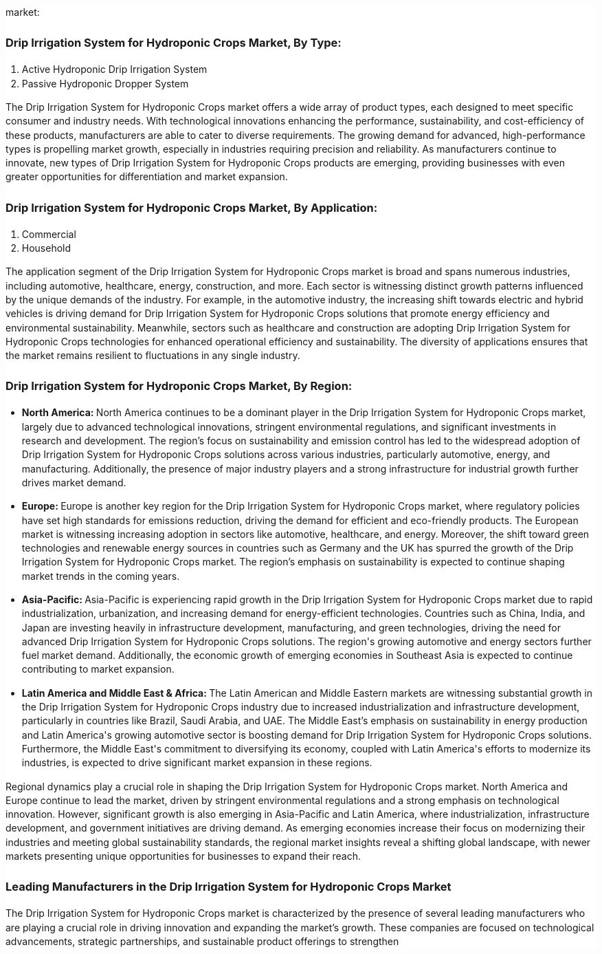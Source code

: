 market:</p><h3><strong>Drip Irrigation System for Hydroponic Crops Market, By Type:<br /></strong></h3><ol><li>Active Hydroponic Drip Irrigation System<li> Passive Hydroponic Dropper System</li></ol><p>The Drip Irrigation System for Hydroponic Crops market offers a wide array of product types, each designed to meet specific consumer and industry needs. With technological innovations enhancing the performance, sustainability, and cost-efficiency of these products, manufacturers are able to cater to diverse requirements. The growing demand for advanced, high-performance types is propelling market growth, especially in industries requiring precision and reliability. As manufacturers continue to innovate, new types of Drip Irrigation System for Hydroponic Crops products are emerging, providing businesses with even greater opportunities for differentiation and market expansion.</p><h3>Drip Irrigation System for Hydroponic Crops Market,&nbsp;By Application:</h3><ol><li>Commercial<li> Household</li></ol><p>The application segment of the Drip Irrigation System for Hydroponic Crops market is broad and spans numerous industries, including automotive, healthcare, energy, construction, and more. Each sector is witnessing distinct growth patterns influenced by the unique demands of the industry. For example, in the automotive industry, the increasing shift towards electric and hybrid vehicles is driving demand for Drip Irrigation System for Hydroponic Crops solutions that promote energy efficiency and environmental sustainability. Meanwhile, sectors such as healthcare and construction are adopting Drip Irrigation System for Hydroponic Crops technologies for enhanced operational efficiency and sustainability. The diversity of applications ensures that the market remains resilient to fluctuations in any single industry.</p><h3>Drip Irrigation System for Hydroponic Crops Market, By Region:</h3><ul><li><p><strong>North America:&nbsp;</strong>North America continues to be a dominant player in the Drip Irrigation System for Hydroponic Crops market, largely due to advanced technological innovations, stringent environmental regulations, and significant investments in research and development. The region&rsquo;s focus on sustainability and emission control has led to the widespread adoption of Drip Irrigation System for Hydroponic Crops solutions across various industries, particularly automotive, energy, and manufacturing. Additionally, the presence of major industry players and a strong infrastructure for industrial growth further drives market demand.</p></li><li><p><strong><strong>Europe:&nbsp;</strong></strong>Europe is another key region for the Drip Irrigation System for Hydroponic Crops market, where regulatory policies have set high standards for emissions reduction, driving the demand for efficient and eco-friendly products. The European market is witnessing increasing adoption in sectors like automotive, healthcare, and energy. Moreover, the shift toward green technologies and renewable energy sources in countries such as Germany and the UK has spurred the growth of the Drip Irrigation System for Hydroponic Crops market. The region&rsquo;s emphasis on sustainability is expected to continue shaping market trends in the coming years.</p></li><li><p><strong><strong>Asia-Pacific:&nbsp;</strong></strong>Asia-Pacific is experiencing rapid growth in the Drip Irrigation System for Hydroponic Crops market due to rapid industrialization, urbanization, and increasing demand for energy-efficient technologies. Countries such as China, India, and Japan are investing heavily in infrastructure development, manufacturing, and green technologies, driving the need for advanced Drip Irrigation System for Hydroponic Crops solutions. The region's growing automotive and energy sectors further fuel market demand. Additionally, the economic growth of emerging economies in Southeast Asia is expected to continue contributing to market expansion.</p></li><li><p><strong><strong>Latin America and Middle East &amp; Africa:&nbsp;</strong></strong>The Latin American and Middle Eastern markets are witnessing substantial growth in the Drip Irrigation System for Hydroponic Crops industry due to increased industrialization and infrastructure development, particularly in countries like Brazil, Saudi Arabia, and UAE. The Middle East&rsquo;s emphasis on sustainability in energy production and Latin America's growing automotive sector is boosting demand for Drip Irrigation System for Hydroponic Crops solutions. Furthermore, the Middle East's commitment to diversifying its economy, coupled with Latin America's efforts to modernize its industries, is expected to drive significant market expansion in these regions.</p></li></ul><p>Regional dynamics play a crucial role in shaping the Drip Irrigation System for Hydroponic Crops market. North America and Europe continue to lead the market, driven by stringent environmental regulations and a strong emphasis on technological innovation. However, significant growth is also emerging in Asia-Pacific and Latin America, where industrialization, infrastructure development, and government initiatives are driving demand. As emerging economies increase their focus on modernizing their industries and meeting global sustainability standards, the regional market insights reveal a shifting global landscape, with newer markets presenting unique opportunities for businesses to expand their reach.</p><h3><strong>Leading Manufacturers in the Drip Irrigation System for Hydroponic Crops Market</strong></h3><p>The Drip Irrigation System for Hydroponic Crops market is characterized by the presence of several leading manufacturers who are playing a crucial role in driving innovation and expanding the market&rsquo;s growth. These companies are focused on technological advancements, strategic partnerships, and sustainable product offerings to strengthen